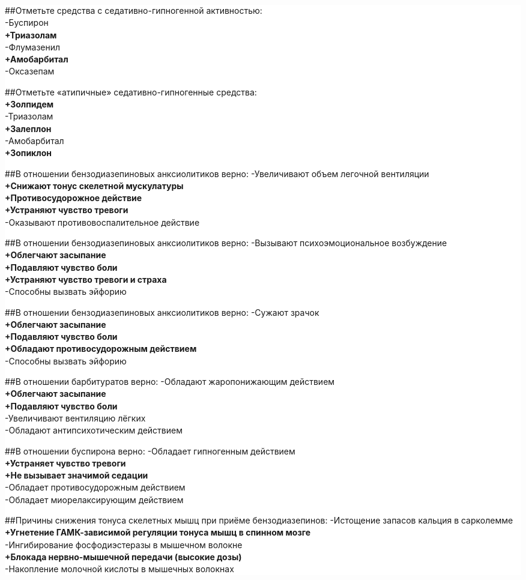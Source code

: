 ##Отметьте средства с седативно-гипногенной активностью: <br>
-Буспирон <br>
**+Триазолам** <br>
-Флумазенил <br>
**+Амобарбитал** <br>
-Оксазепам <br>

##Отметьте «атипичные» седативно-гипногенные средства: <br>
**+Золпидем** <br>
-Триазолам <br>
**+Залеплон** <br>
-Амобарбитал <br>
**+Зопиклон** <br>

##В отношении бензодиазепиновых анксиолитиков верно:
-Увеличивают объем легочной вентиляции <br>
**+Снижают тонус скелетной мускулатуры** <br>
**+Противосудорожное действие** <br>
**+Устраняют чувство тревоги** <br>
-Оказывают противовоспалительное действие <br>

##В отношении бензодиазепиновых анксиолитиков верно:
-Вызывают психоэмоциональное возбуждение <br>
**+Облегчают засыпание** <br>
**+Подавляют чувство боли** <br>
**+Устраняют чувство тревоги и страха** <br>
-Способны вызвать эйфорию <br>

##В отношении бензодиазепиновых анксиолитиков верно:
-Сужают зрачок <br>
**+Облегчают засыпание** <br>
**+Подавляют чувство боли** <br>
**+Обладают противосудорожным действием** <br>
-Способны вызвать эйфорию <br>

##В отношении барбитуратов верно:
-Обладают жаропонижающим действием <br>
**+Облегчают засыпание** <br>
**+Подавляют чувство боли** <br>
-Увеличивают вентиляцию лёгких <br>
-Обладают антипсихотическим действием <br>

##В отношении буспирона верно:
-Обладает гипногенным действием <br>
**+Устраняет чувство тревоги** <br>
**+Не вызывает значимой седации** <br>
-Обладает противосудорожным действием <br>
-Обладает миорелаксирующим действием <br>

##Причины снижения тонуса скелетных мышц при приёме бензодиазепинов:
-Истощение запасов кальция в сарколемме <br>
**+Угнетение ГАМК-зависимой регуляции тонуса мышц в спинном мозге** <br>
-Ингибирование фосфодиэстеразы в мышечном волокне <br>
**+Блокада нервно-мышечной передачи (высокие дозы)** <br>
-Накопление молочной кислоты в мышечных волокнах <br>
